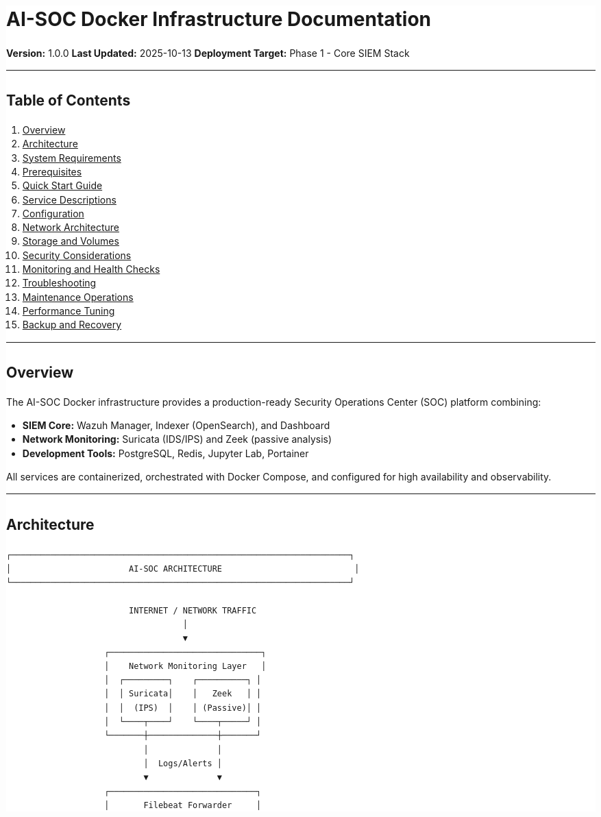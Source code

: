 # AI-SOC Docker Infrastructure Documentation

**Version:** 1.0.0
**Last Updated:** 2025-10-13
**Deployment Target:** Phase 1 - Core SIEM Stack

---

## Table of Contents

1. [Overview](#overview)
2. [Architecture](#architecture)
3. [System Requirements](#system-requirements)
4. [Prerequisites](#prerequisites)
5. [Quick Start Guide](#quick-start-guide)
6. [Service Descriptions](#service-descriptions)
7. [Configuration](#configuration)
8. [Network Architecture](#network-architecture)
9. [Storage and Volumes](#storage-and-volumes)
10. [Security Considerations](#security-considerations)
11. [Monitoring and Health Checks](#monitoring-and-health-checks)
12. [Troubleshooting](#troubleshooting)
13. [Maintenance Operations](#maintenance-operations)
14. [Performance Tuning](#performance-tuning)
15. [Backup and Recovery](#backup-and-recovery)

---

## Overview

The AI-SOC Docker infrastructure provides a production-ready Security Operations Center (SOC) platform combining:

- **SIEM Core:** Wazuh Manager, Indexer (OpenSearch), and Dashboard
- **Network Monitoring:** Suricata (IDS/IPS) and Zeek (passive analysis)
- **Development Tools:** PostgreSQL, Redis, Jupyter Lab, Portainer

All services are containerized, orchestrated with Docker Compose, and configured for high availability and observability.

---

## Architecture

```
┌─────────────────────────────────────────────────────────────────────┐
│                        AI-SOC ARCHITECTURE                           │
└─────────────────────────────────────────────────────────────────────┘

                         INTERNET / NETWORK TRAFFIC
                                    │
                                    ▼
                    ┌───────────────────────────────┐
                    │    Network Monitoring Layer   │
                    │  ┌─────────┐    ┌──────────┐ │
                    │  │ Suricata│    │   Zeek   │ │
                    │  │  (IPS)  │    │ (Passive)│ │
                    │  └────┬────┘    └────┬─────┘ │
                    └───────┼──────────────┼───────┘
                            │              │
                            │  Logs/Alerts │
                            ▼              ▼
                    ┌──────────────────────────────┐
                    │       Filebeat Forwarder     │
```